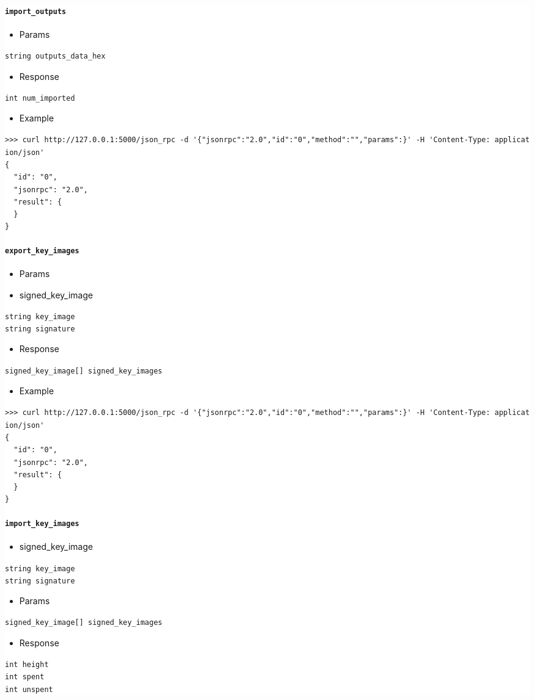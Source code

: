 #### `import_outputs`
*  Params 
```
string outputs_data_hex
```
*  Response 
```
int num_imported
```


*  Example
```
>>> curl http://127.0.0.1:5000/json_rpc -d '{"jsonrpc":"2.0","id":"0","method":"","params":}' -H 'Content-Type: application/json'
{
  "id": "0",
  "jsonrpc": "2.0",
  "result": {
  }
}
```

#### `export_key_images`
*  Params 
```
```
* signed_key_image 
```
string key_image
string signature
```
*  Response 
```
signed_key_image[] signed_key_images
```


*  Example
```
>>> curl http://127.0.0.1:5000/json_rpc -d '{"jsonrpc":"2.0","id":"0","method":"","params":}' -H 'Content-Type: application/json'
{
  "id": "0",
  "jsonrpc": "2.0",
  "result": {
  }
}
```

#### `import_key_images`
* signed_key_image 
```
string key_image
string signature
```
*  Params 
```
signed_key_image[] signed_key_images
```
*  Response 
```
int height
int spent
int unspent
```

